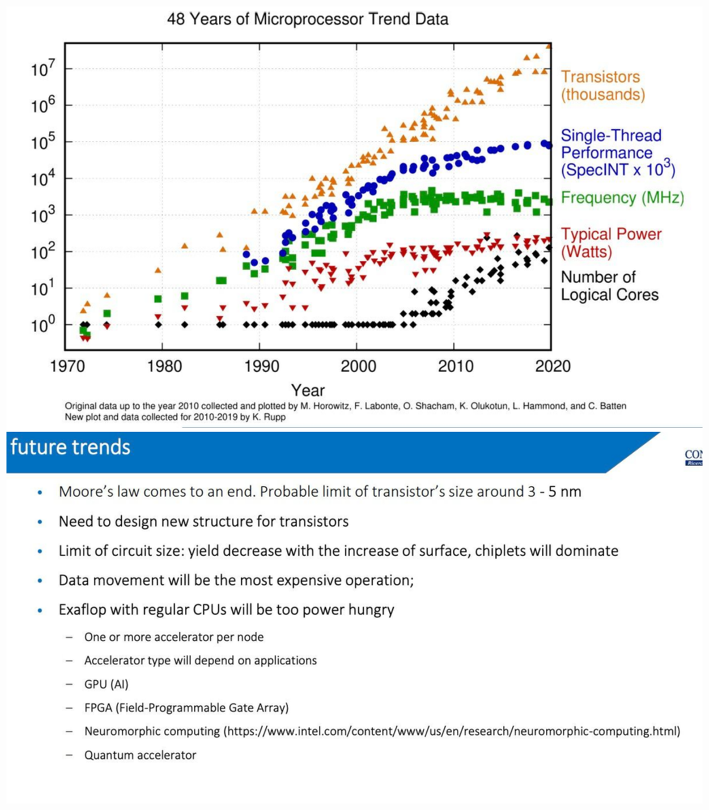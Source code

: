 ![](imgs/L3%20-%20M.%20Veranda%20-%20Nonlinear%20magnetohydrodynamics%20theory-51.png)
![](imgs/L3%20-%20M.%20Veranda%20-%20Nonlinear%20magnetohydrodynamics%20theory-52.png)